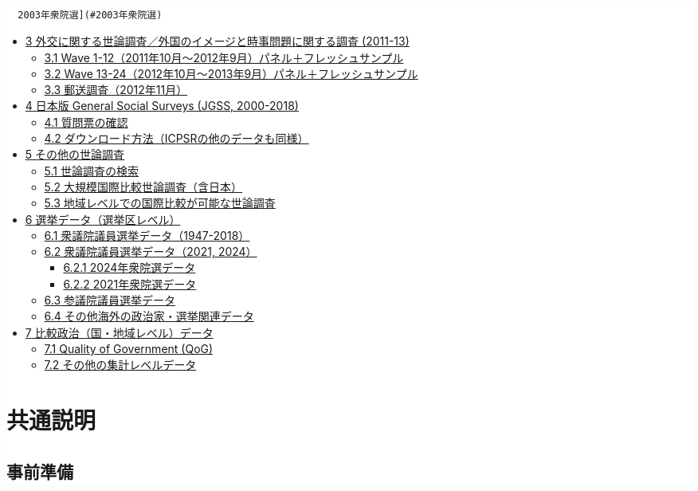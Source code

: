       2003年衆院選](#2003年衆院選)
- [<span class="toc-section-number">3</span>
  外交に関する世論調査／外国のイメージと時事問題に関する調査
  (2011-13)](#外交に関する世論調査外国のイメージと時事問題に関する調査-2011-13)
  - [<span class="toc-section-number">3.1</span> Wave
    1-12（2011年10月〜2012年9月）パネル＋フレッシュサンプル](#wave-1-122011年10月2012年9月パネルフレッシュサンプル)
  - [<span class="toc-section-number">3.2</span> Wave
    13-24（2012年10月〜2013年9月）パネル＋フレッシュサンプル](#wave-13-242012年10月2013年9月パネルフレッシュサンプル)
  - [<span class="toc-section-number">3.3</span>
    郵送調査（2012年11月）](#郵送調査2012年11月)
- [<span class="toc-section-number">4</span> 日本版 General Social
  Surveys (JGSS,
  2000-2018)](#日本版-general-social-surveys-jgss-2000-2018)
  - [<span class="toc-section-number">4.1</span>
    質問票の確認](#質問票の確認)
  - [<span class="toc-section-number">4.2</span>
    ダウンロード方法（ICPSRの他のデータも同様）](#ダウンロード方法icpsrの他のデータも同様)
- [<span class="toc-section-number">5</span>
  その他の世論調査](#その他の世論調査)
  - [<span class="toc-section-number">5.1</span>
    世論調査の検索](#世論調査の検索)
  - [<span class="toc-section-number">5.2</span>
    大規模国際比較世論調査（含日本）](#大規模国際比較世論調査含日本)
  - [<span class="toc-section-number">5.3</span>
    地域レベルでの国際比較が可能な世論調査](#地域レベルでの国際比較が可能な世論調査)
- [<span class="toc-section-number">6</span>
  選挙データ（選挙区レベル）](#選挙データ選挙区レベル)
  - [<span class="toc-section-number">6.1</span>
    衆議院議員選挙データ（1947-2018）](#衆議院議員選挙データ1947-2018)
  - [<span class="toc-section-number">6.2</span>
    衆議院議員選挙データ（2021, 2024）](#衆議院議員選挙データ2021-2024)
    - [<span class="toc-section-number">6.2.1</span>
      2024年衆院選データ](#2024年衆院選データ)
    - [<span class="toc-section-number">6.2.2</span>
      2021年衆院選データ](#2021年衆院選データ)
  - [<span class="toc-section-number">6.3</span>
    参議院議員選挙データ](#参議院議員選挙データ)
  - [<span class="toc-section-number">6.4</span>
    その他海外の政治家・選挙関連データ](#その他海外の政治家選挙関連データ)
- [<span class="toc-section-number">7</span>
  比較政治（国・地域レベル）データ](#比較政治国地域レベルデータ)
  - [<span class="toc-section-number">7.1</span> Quality of Government
    (QoG)](#quality-of-government-qog)
  - [<span class="toc-section-number">7.2</span>
    その他の集計レベルデータ](#その他の集計レベルデータ)

# 共通説明

## 事前準備
